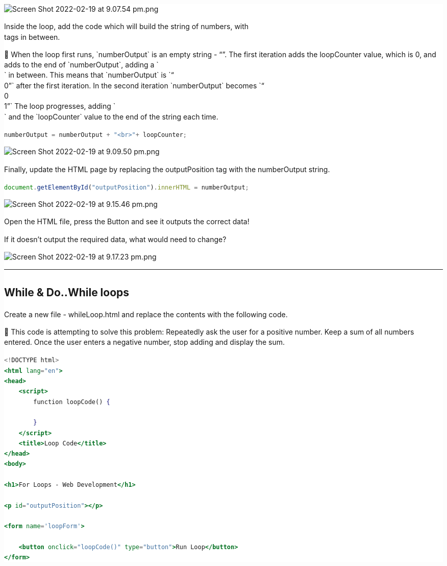 ![Screen Shot 2022-02-19 at 9.07.54 pm.png](Notionimp/images/Screen_Shot_2022-02-19_at_9.07.54_pm.png)

Inside the loop, add the code which will build the string of numbers, with <br> tags in between.

<aside>
💁 When the loop first runs, `numberOutput` is an empty string - “”. The first iteration adds the loopCounter value, which is 0, and adds to the end of `numberOutput`, adding a `<br>` in between. This means that `numberOutput` is `“<br>0”` after the first iteration. 
In the second iteration `numberOutput` becomes `“<br>0<br>1”`
The loop progresses, adding `<br>` and the `loopCounter` value to the end of the string each time.

</aside>

```jsx
numberOutput = numberOutput + "<br>"+ loopCounter;
```

![Screen Shot 2022-02-19 at 9.09.50 pm.png](Notionimp/images/Screen_Shot_2022-02-19_at_9.09.50_pm.png)

Finally, update the HTML page by replacing the outputPosition tag with the numberOutput string.

```jsx
document.getElementById("outputPosition").innerHTML = numberOutput;
```

![Screen Shot 2022-02-19 at 9.15.46 pm.png](Notionimp/images/Screen_Shot_2022-02-19_at_9.15.46_pm.png)

Open the HTML file, press the Button and see it outputs the correct data!

If it doesn’t output the required data, what would need to change?

![Screen Shot 2022-02-19 at 9.17.23 pm.png](Notionimp/images/Screen_Shot_2022-02-19_at_9.17.23_pm.png)

---

## While & Do..While loops

Create a new file - whileLoop.html and replace the contents with the following code.

<aside>
💁 This code is attempting to solve this problem:
Repeatedly ask the user for a positive number. Keep a sum of all numbers entered. Once the user enters a negative number, stop adding and display the sum.

</aside>

```jsx
<!DOCTYPE html>
<html lang="en">
<head>
    <script>
        function loopCode() {
            
        }
    </script>
    <title>Loop Code</title>
</head>
<body>

<h1>For Loops - Web Development</h1>

<p id="outputPosition"></p>

<form name='loopForm'>

    <button onclick="loopCode()" type="button">Run Loop</button>
</form>

```
